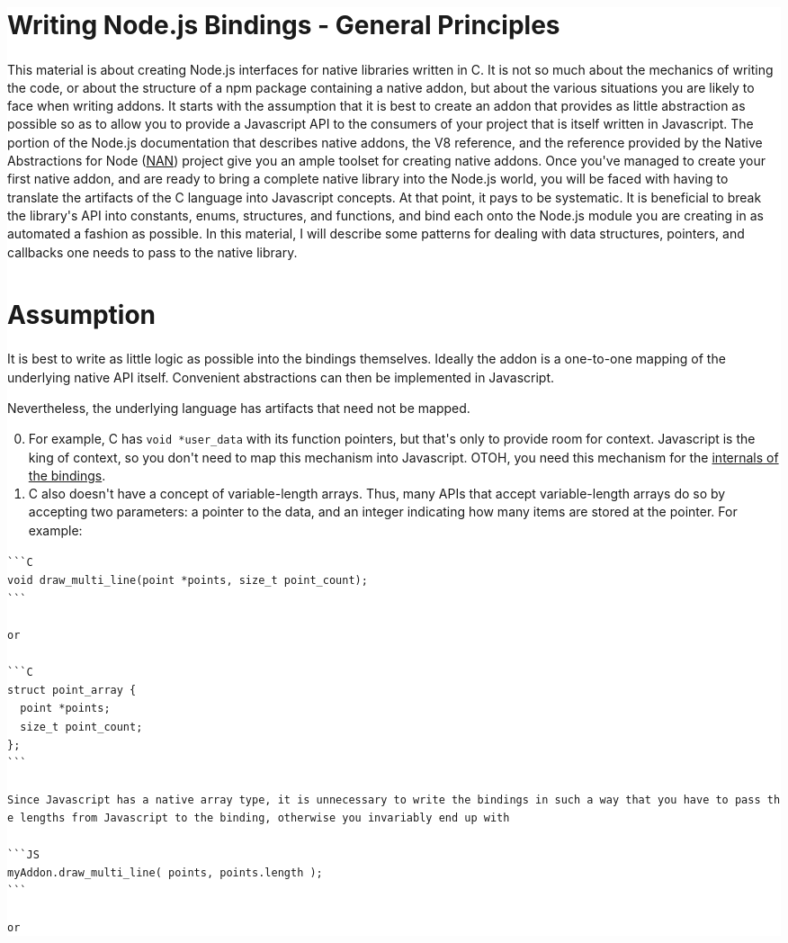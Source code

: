 # Writing Node.js Bindings - General Principles

This material is about creating Node.js interfaces for native libraries written in C. It is not so much about the mechanics of writing the code, or about the structure of a npm package containing a native addon, but about the various situations you are likely to face when writing addons. It starts with the assumption that it is best to create an addon that provides as little abstraction as possible so as to allow you to provide a Javascript API to the consumers of your project that is itself written in Javascript. The portion of the Node.js documentation that describes native addons, the V8 reference, and the reference provided by the Native Abstractions for Node ([NAN][]) project give you an ample toolset for creating native addons. Once you've managed to create your first native addon, and are ready to bring a complete native library into the Node.js world, you will be faced with having to translate the artifacts of the C language into Javascript concepts.  At that point, it pays to be systematic. It is beneficial to break the library's API into constants, enums, structures, and functions, and bind each onto the Node.js module you are creating in as automated a fashion as possible. In this material, I will describe some patterns for dealing with data structures, pointers, and callbacks one needs to pass to the native library.

# Assumption

It is best to write as little logic as possible into the bindings themselves. Ideally the addon is a one-to-one mapping of the underlying native API itself. Convenient abstractions can then be implemented in Javascript.

Nevertheless, the underlying language has artifacts that need not be mapped.

  0. For example, C has ```void *user_data``` with its function pointers, but that's only to provide room for context. Javascript is the king of context, so you don't need to map this mechanism into Javascript. OTOH, you need this mechanism for the <a href="#callbacks">internals of the bindings</a>.
  0. C also doesn't have a concept of variable-length arrays. Thus, many APIs that accept variable-length arrays do so by accepting two parameters: a pointer to the data, and an integer indicating how many items are stored at the pointer. For example:

    ```C
    void draw_multi_line(point *points, size_t point_count);
    ```

    or

    ```C
    struct point_array {
      point *points;
      size_t point_count;
    };
    ```

    Since Javascript has a native array type, it is unnecessary to write the bindings in such a way that you have to pass the lengths from Javascript to the binding, otherwise you invariably end up with

    ```JS
    myAddon.draw_multi_line( points, points.length );
    ```

    or


[ffi]: https://github.com/node-ffi/node-ffi
[libffcall]: https://www.gnu.org/software/libffcall/trampoline.html
[NAN]: https://github.com/nodejs/nan/